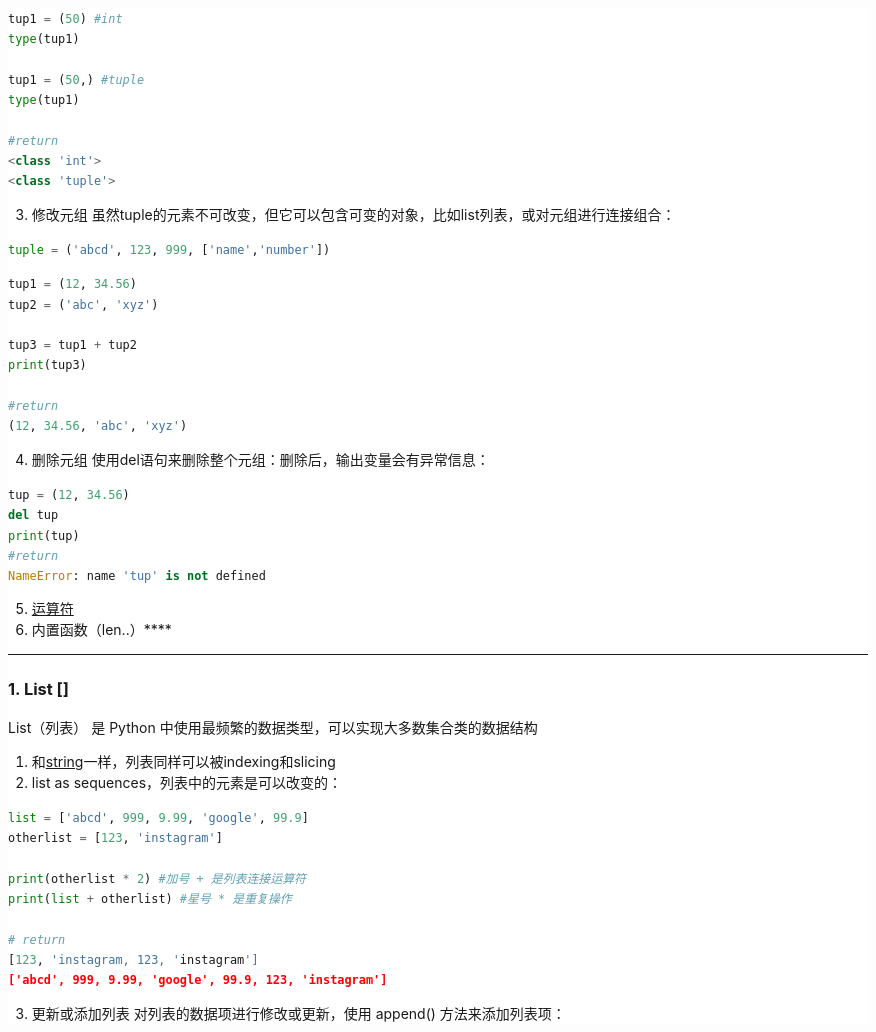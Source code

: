 ```python
tup1 = (50) #int
type(tup1)

tup1 = (50,) #tuple
type(tup1)

#return
<class 'int'>
<class 'tuple'>
```
3. 修改元组
虽然tuple的元素不可改变，但它可以包含可变的对象，比如list列表，或对元组进行连接组合：

```python
tuple = ('abcd', 123, 999, ['name','number'])
```

```python
tup1 = (12, 34.56)
tup2 = ('abc', 'xyz')

tup3 = tup1 + tup2 
print(tup3)

#return
(12, 34.56, 'abc', 'xyz')
```
4. 删除元组
使用del语句来删除整个元组：删除后，输出变量会有异常信息：
```python
tup = (12, 34.56)
del tup
print(tup)
#return 
NameError: name 'tup' is not defined
```
5. [运算符](#operators)
6. 内置函数（len..）****

---
### 1. List []
<span id="1.List[]"></span>


List（列表） 是 Python 中使用最频繁的数据类型，可以实现大多数集合类的数据结构

1. 和[string](#2.String)一样，列表同样可以被indexing和slicing
2. list as sequences，列表中的元素是可以改变的：


```python
list = ['abcd', 999, 9.99, 'google', 99.9]
otherlist = [123, 'instagram']

print(otherlist * 2) #加号 + 是列表连接运算符
print(list + otherlist) #星号 * 是重复操作

# return
[123, 'instagram, 123, 'instagram']
['abcd', 999, 9.99, 'google', 99.9, 123, 'instagram']
```
3. 更新或添加列表
对列表的数据项进行修改或更新，使用 append() 方法来添加列表项：
